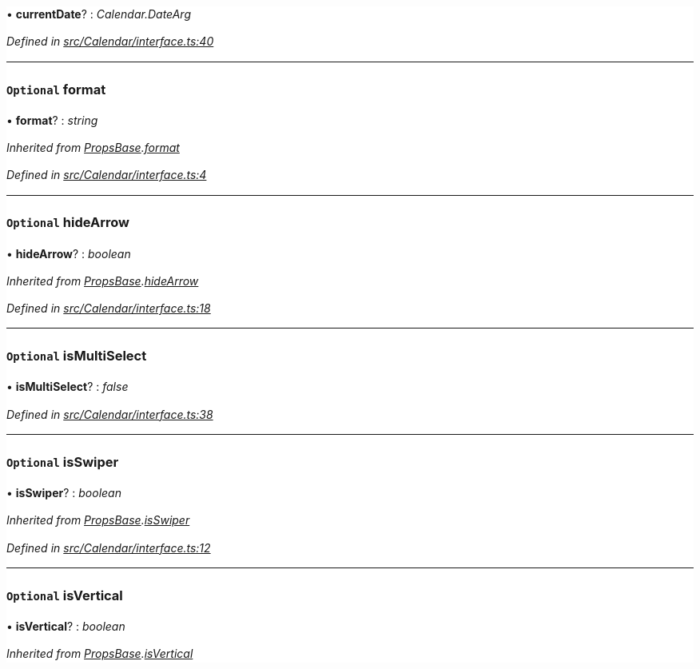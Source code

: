 • **currentDate**? : *Calendar.DateArg*

*Defined in [src/Calendar/interface.ts:40](https://github.com/tarojsx/ui/blob/v0.11.0/src/Calendar/interface.ts#L40)*

___

### `Optional` format

• **format**? : *string*

*Inherited from [PropsBase](_calendar_interface_.propsbase.md).[format](_calendar_interface_.propsbase.md#optional-format)*

*Defined in [src/Calendar/interface.ts:4](https://github.com/tarojsx/ui/blob/v0.11.0/src/Calendar/interface.ts#L4)*

___

### `Optional` hideArrow

• **hideArrow**? : *boolean*

*Inherited from [PropsBase](_calendar_interface_.propsbase.md).[hideArrow](_calendar_interface_.propsbase.md#optional-hidearrow)*

*Defined in [src/Calendar/interface.ts:18](https://github.com/tarojsx/ui/blob/v0.11.0/src/Calendar/interface.ts#L18)*

___

### `Optional` isMultiSelect

• **isMultiSelect**? : *false*

*Defined in [src/Calendar/interface.ts:38](https://github.com/tarojsx/ui/blob/v0.11.0/src/Calendar/interface.ts#L38)*

___

### `Optional` isSwiper

• **isSwiper**? : *boolean*

*Inherited from [PropsBase](_calendar_interface_.propsbase.md).[isSwiper](_calendar_interface_.propsbase.md#optional-isswiper)*

*Defined in [src/Calendar/interface.ts:12](https://github.com/tarojsx/ui/blob/v0.11.0/src/Calendar/interface.ts#L12)*

___

### `Optional` isVertical

• **isVertical**? : *boolean*

*Inherited from [PropsBase](_calendar_interface_.propsbase.md).[isVertical](_calendar_interface_.propsbase.md#optional-isvertical)*
